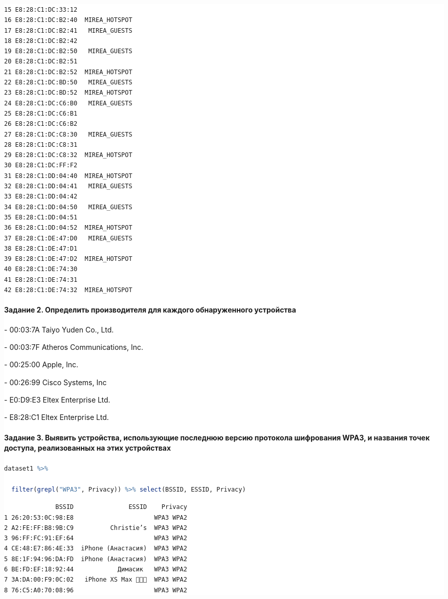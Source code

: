     15 E8:28:C1:DC:33:12               
    16 E8:28:C1:DC:B2:40  MIREA_HOTSPOT
    17 E8:28:C1:DC:B2:41   MIREA_GUESTS
    18 E8:28:C1:DC:B2:42               
    19 E8:28:C1:DC:B2:50   MIREA_GUESTS
    20 E8:28:C1:DC:B2:51               
    21 E8:28:C1:DC:B2:52  MIREA_HOTSPOT
    22 E8:28:C1:DC:BD:50   MIREA_GUESTS
    23 E8:28:C1:DC:BD:52  MIREA_HOTSPOT
    24 E8:28:C1:DC:C6:B0   MIREA_GUESTS
    25 E8:28:C1:DC:C6:B1               
    26 E8:28:C1:DC:C6:B2               
    27 E8:28:C1:DC:C8:30   MIREA_GUESTS
    28 E8:28:C1:DC:C8:31               
    29 E8:28:C1:DC:C8:32  MIREA_HOTSPOT
    30 E8:28:C1:DC:FF:F2               
    31 E8:28:C1:DD:04:40  MIREA_HOTSPOT
    32 E8:28:C1:DD:04:41   MIREA_GUESTS
    33 E8:28:C1:DD:04:42               
    34 E8:28:C1:DD:04:50   MIREA_GUESTS
    35 E8:28:C1:DD:04:51               
    36 E8:28:C1:DD:04:52  MIREA_HOTSPOT
    37 E8:28:C1:DE:47:D0   MIREA_GUESTS
    38 E8:28:C1:DE:47:D1               
    39 E8:28:C1:DE:47:D2  MIREA_HOTSPOT
    40 E8:28:C1:DE:74:30               
    41 E8:28:C1:DE:74:31               
    42 E8:28:C1:DE:74:32  MIREA_HOTSPOT

#### Задание 2. Определить производителя для каждого обнаруженного устройства

\- 00:03:7A Taiyo Yuden Co., Ltd.

\- 00:03:7F Atheros Communications, Inc.

\- 00:25:00 Apple, Inc.

\- 00:26:99 Cisco Systems, Inc

\- E0:D9:E3 Eltex Enterprise Ltd.

\- E8:28:C1 Eltex Enterprise Ltd.

#### Задание 3. Выявить устройства, использующие последнюю версию протокола шифрования WPA3, и названия точек доступа, реализованных на этих устройствах

``` r
dataset1 %>%

  filter(grepl("WPA3", Privacy)) %>% select(BSSID, ESSID, Privacy)
```

                  BSSID               ESSID    Privacy
    1 26:20:53:0C:98:E8                      WPA3 WPA2
    2 A2:FE:FF:B8:9B:C9          Christie’s  WPA3 WPA2
    3 96:FF:FC:91:EF:64                      WPA3 WPA2
    4 CE:48:E7:86:4E:33  iPhone (Анастасия)  WPA3 WPA2
    5 8E:1F:94:96:DA:FD  iPhone (Анастасия)  WPA3 WPA2
    6 BE:FD:EF:18:92:44            Димасик   WPA3 WPA2
    7 3A:DA:00:F9:0C:02   iPhone XS Max 🦊🐱🦊  WPA3 WPA2
    8 76:C5:A0:70:08:96                      WPA3 WPA2
